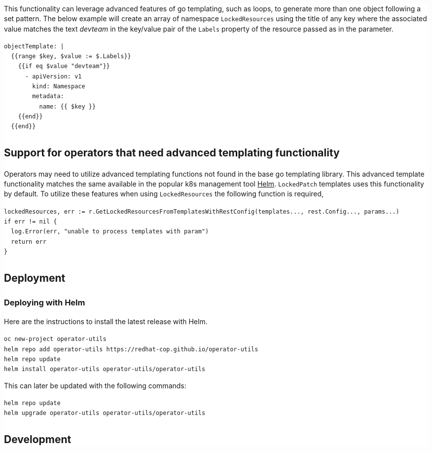 This functionality can leverage advanced features of go templating, such as loops, to generate more than one object following a set pattern. The below example will create an array of namespace `LockedResources` using the title of any key where the associated value matches the text *devteam* in the key/value pair of the `Labels` property of the resource passed as in the parameter.

```golang
objectTemplate: |
  {{range $key, $value := $.Labels}}
    {{if eq $value "devteam"}}
      - apiVersion: v1
        kind: Namespace
        metadata:
          name: {{ $key }}
    {{end}}
  {{end}}
```

## Support for operators that need advanced templating functionality

Operators may need to utilize advanced templating functions not found in the base go templating library. This advanced template functionality matches the same available in the popular k8s management tool [Helm](https://helm.sh/). `LockedPatch` templates uses this functionality by default. To utilize these features when using `LockedResources` the following function is required,

```golang
lockedResources, err := r.GetLockedResourcesFromTemplatesWithRestConfig(templates..., rest.Config..., params...)
if err != nil {
  log.Error(err, "unable to process templates with param")
  return err
}
```  

## Deployment

### Deploying with Helm

Here are the instructions to install the latest release with Helm.

```shell
oc new-project operator-utils
helm repo add operator-utils https://redhat-cop.github.io/operator-utils
helm repo update
helm install operator-utils operator-utils/operator-utils
```

This can later be updated with the following commands:

```shell
helm repo update
helm upgrade operator-utils operator-utils/operator-utils
```

## Development
